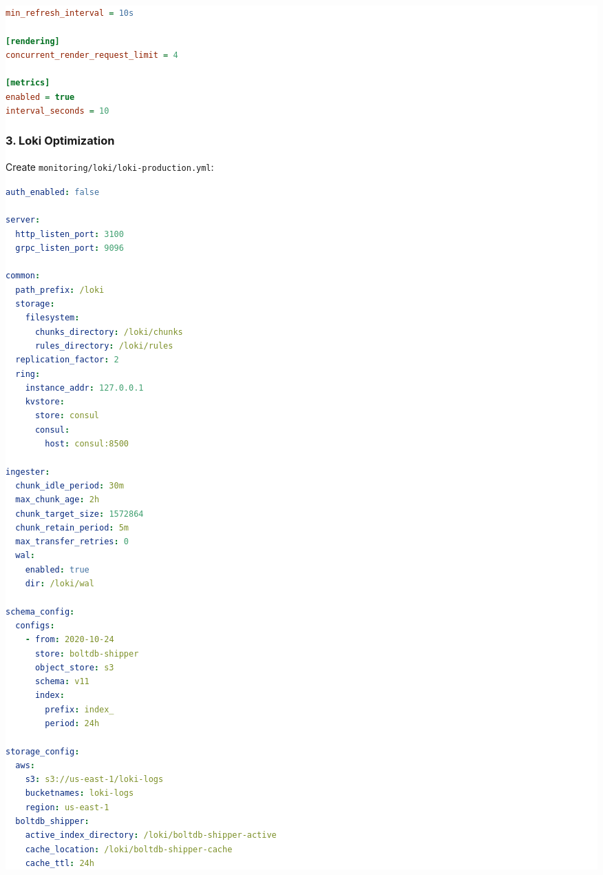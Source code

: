 ```ini
min_refresh_interval = 10s

[rendering]
concurrent_render_request_limit = 4

[metrics]
enabled = true
interval_seconds = 10
```

### 3. Loki Optimization

Create `monitoring/loki/loki-production.yml`:
```yaml
auth_enabled: false

server:
  http_listen_port: 3100
  grpc_listen_port: 9096

common:
  path_prefix: /loki
  storage:
    filesystem:
      chunks_directory: /loki/chunks
      rules_directory: /loki/rules
  replication_factor: 2
  ring:
    instance_addr: 127.0.0.1
    kvstore:
      store: consul
      consul:
        host: consul:8500

ingester:
  chunk_idle_period: 30m
  max_chunk_age: 2h
  chunk_target_size: 1572864
  chunk_retain_period: 5m
  max_transfer_retries: 0
  wal:
    enabled: true
    dir: /loki/wal

schema_config:
  configs:
    - from: 2020-10-24
      store: boltdb-shipper
      object_store: s3
      schema: v11
      index:
        prefix: index_
        period: 24h

storage_config:
  aws:
    s3: s3://us-east-1/loki-logs
    bucketnames: loki-logs
    region: us-east-1
  boltdb_shipper:
    active_index_directory: /loki/boltdb-shipper-active
    cache_location: /loki/boltdb-shipper-cache
    cache_ttl: 24h
```
